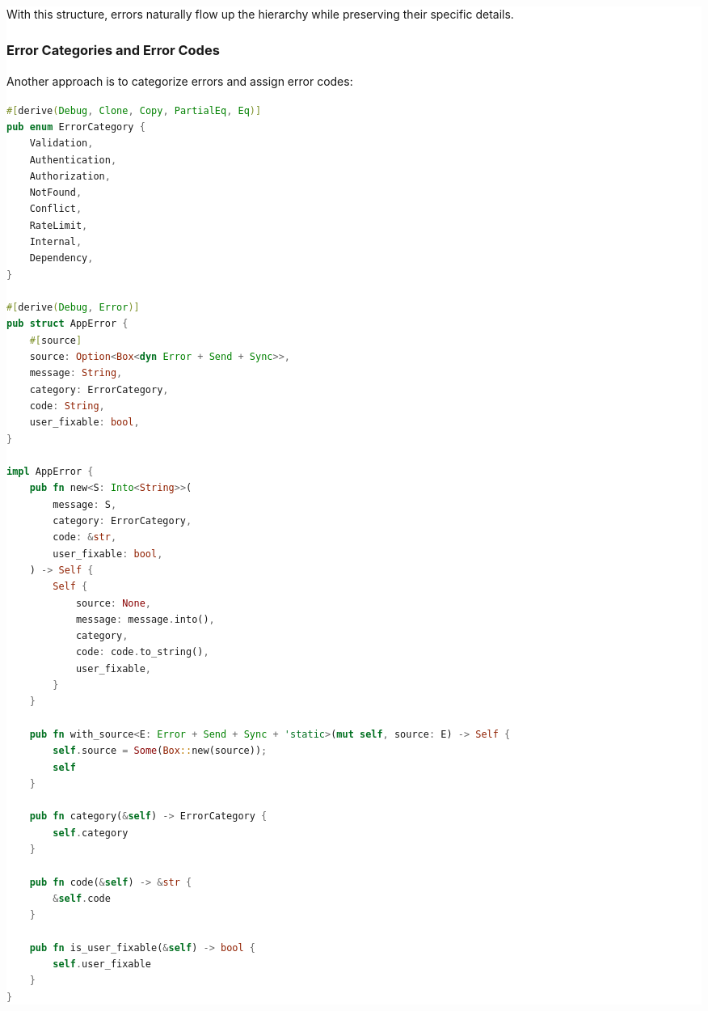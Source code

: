 With this structure, errors naturally flow up the hierarchy while preserving their specific details.

### Error Categories and Error Codes

Another approach is to categorize errors and assign error codes:

```rust
#[derive(Debug, Clone, Copy, PartialEq, Eq)]
pub enum ErrorCategory {
    Validation,
    Authentication,
    Authorization,
    NotFound,
    Conflict,
    RateLimit,
    Internal,
    Dependency,
}

#[derive(Debug, Error)]
pub struct AppError {
    #[source]
    source: Option<Box<dyn Error + Send + Sync>>,
    message: String,
    category: ErrorCategory,
    code: String,
    user_fixable: bool,
}

impl AppError {
    pub fn new<S: Into<String>>(
        message: S,
        category: ErrorCategory,
        code: &str,
        user_fixable: bool,
    ) -> Self {
        Self {
            source: None,
            message: message.into(),
            category,
            code: code.to_string(),
            user_fixable,
        }
    }

    pub fn with_source<E: Error + Send + Sync + 'static>(mut self, source: E) -> Self {
        self.source = Some(Box::new(source));
        self
    }

    pub fn category(&self) -> ErrorCategory {
        self.category
    }

    pub fn code(&self) -> &str {
        &self.code
    }

    pub fn is_user_fixable(&self) -> bool {
        self.user_fixable
    }
}

```
